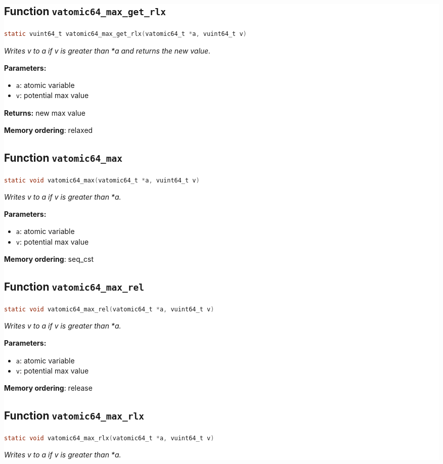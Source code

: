 ##  Function `vatomic64_max_get_rlx`

```c
static vuint64_t vatomic64_max_get_rlx(vatomic64_t *a, vuint64_t v)
``` 
_Writes v to a if v is greater than *a and returns the new value._ 




**Parameters:**

- `a`: atomic variable 
- `v`: potential max value 


**Returns:** new max value

**Memory ordering**: relaxed 


##  Function `vatomic64_max`

```c
static void vatomic64_max(vatomic64_t *a, vuint64_t v)
``` 
_Writes v to a if v is greater than *a._ 




**Parameters:**

- `a`: atomic variable 
- `v`: potential max value


**Memory ordering**: seq_cst 


##  Function `vatomic64_max_rel`

```c
static void vatomic64_max_rel(vatomic64_t *a, vuint64_t v)
``` 
_Writes v to a if v is greater than *a._ 




**Parameters:**

- `a`: atomic variable 
- `v`: potential max value


**Memory ordering**: release 


##  Function `vatomic64_max_rlx`

```c
static void vatomic64_max_rlx(vatomic64_t *a, vuint64_t v)
``` 
_Writes v to a if v is greater than *a._ 
